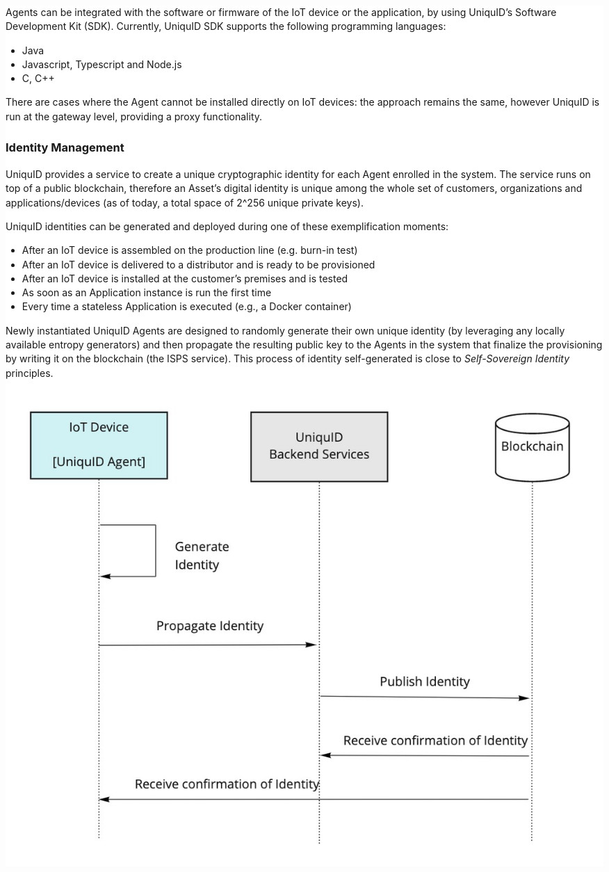Agents can be integrated with the software or firmware of the IoT device or the application, by using UniquID’s Software Development Kit \(SDK\).  Currently, UniquID SDK supports the following programming languages:

* Java
* Javascript, Typescript and Node.js
* C, C++

There are cases where the Agent cannot be installed directly on IoT devices: the approach remains the same, however UniquID is run at the gateway level, providing a proxy functionality.

### **Identity Management**

UniquID provides a service to create a unique cryptographic identity for each Agent enrolled in the system. The service runs on top of a public blockchain, therefore an Asset’s digital identity is unique among the whole set of customers, organizations and applications/devices \(as of today, a total space of 2^256 unique private keys\).

UniquID identities can be generated and deployed during one of these exemplification moments:

* After an IoT device is assembled on the production line \(e.g. burn-in test\)
* After an IoT device is delivered to a distributor and is ready to be provisioned
* After an IoT device is installed at the customer’s premises and is tested
* As soon as an Application instance is run the first time
* Every time a stateless Application is executed \(e.g., a Docker container\)

Newly instantiated UniquID Agents are designed to randomly generate their own unique identity \(by leveraging any locally available entropy generators\) and then propagate the resulting public key to the Agents in the system that finalize the provisioning by writing it on the blockchain \(the ISPS service\). This process of identity self-generated is close to _Self-Sovereign Identity_ principles.

![](.gitbook/assets/3.jpeg)
